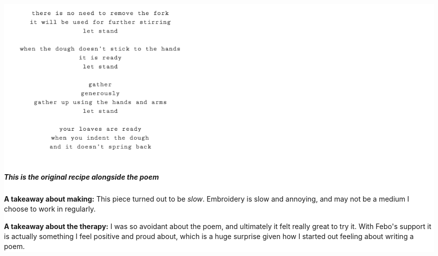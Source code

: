 <img src="/images/ScreenShot2019-02-04at3-30e466c6-4eb2-4e90-81ea-56e1c073de24.38.51PM.png" width="45%">

##### This is the original recipe alongside the poem

**A takeaway about making:** This piece turned out to be *slow*. Embroidery is slow and annoying, and may not be a medium I choose to work in regularly. 

**A takeaway about the therapy:** I was so avoidant about the poem, and ultimately it felt really great to try it. With Febo's support it is actually something I feel positive and proud about, which is a huge surprise given how I started out feeling about writing a poem. 

